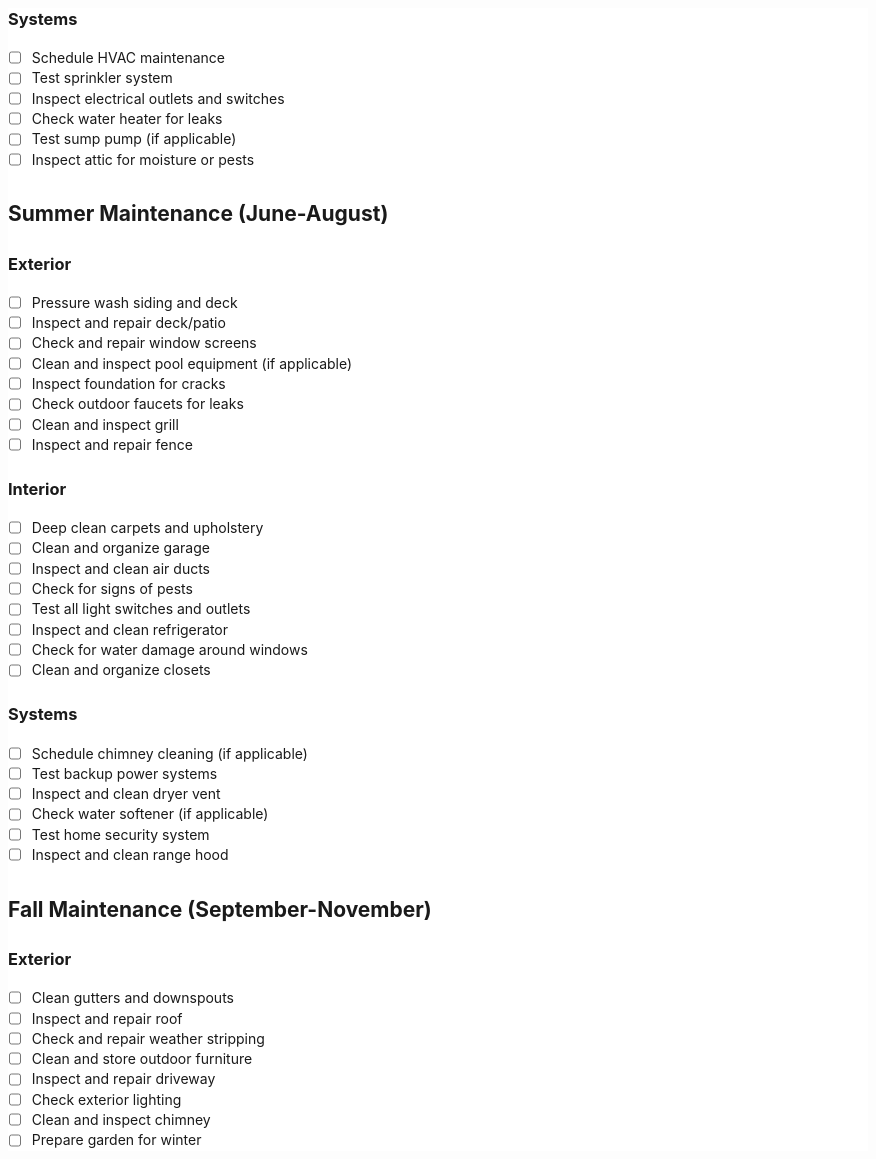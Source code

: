 ### Systems
- [ ] Schedule HVAC maintenance
- [ ] Test sprinkler system
- [ ] Inspect electrical outlets and switches
- [ ] Check water heater for leaks
- [ ] Test sump pump (if applicable)
- [ ] Inspect attic for moisture or pests

## Summer Maintenance (June-August)

### Exterior
- [ ] Pressure wash siding and deck
- [ ] Inspect and repair deck/patio
- [ ] Check and repair window screens
- [ ] Clean and inspect pool equipment (if applicable)
- [ ] Inspect foundation for cracks
- [ ] Check outdoor faucets for leaks
- [ ] Clean and inspect grill
- [ ] Inspect and repair fence

### Interior
- [ ] Deep clean carpets and upholstery
- [ ] Clean and organize garage
- [ ] Inspect and clean air ducts
- [ ] Check for signs of pests
- [ ] Test all light switches and outlets
- [ ] Inspect and clean refrigerator
- [ ] Check for water damage around windows
- [ ] Clean and organize closets

### Systems
- [ ] Schedule chimney cleaning (if applicable)
- [ ] Test backup power systems
- [ ] Inspect and clean dryer vent
- [ ] Check water softener (if applicable)
- [ ] Test home security system
- [ ] Inspect and clean range hood

## Fall Maintenance (September-November)

### Exterior
- [ ] Clean gutters and downspouts
- [ ] Inspect and repair roof
- [ ] Check and repair weather stripping
- [ ] Clean and store outdoor furniture
- [ ] Inspect and repair driveway
- [ ] Check exterior lighting
- [ ] Clean and inspect chimney
- [ ] Prepare garden for winter
